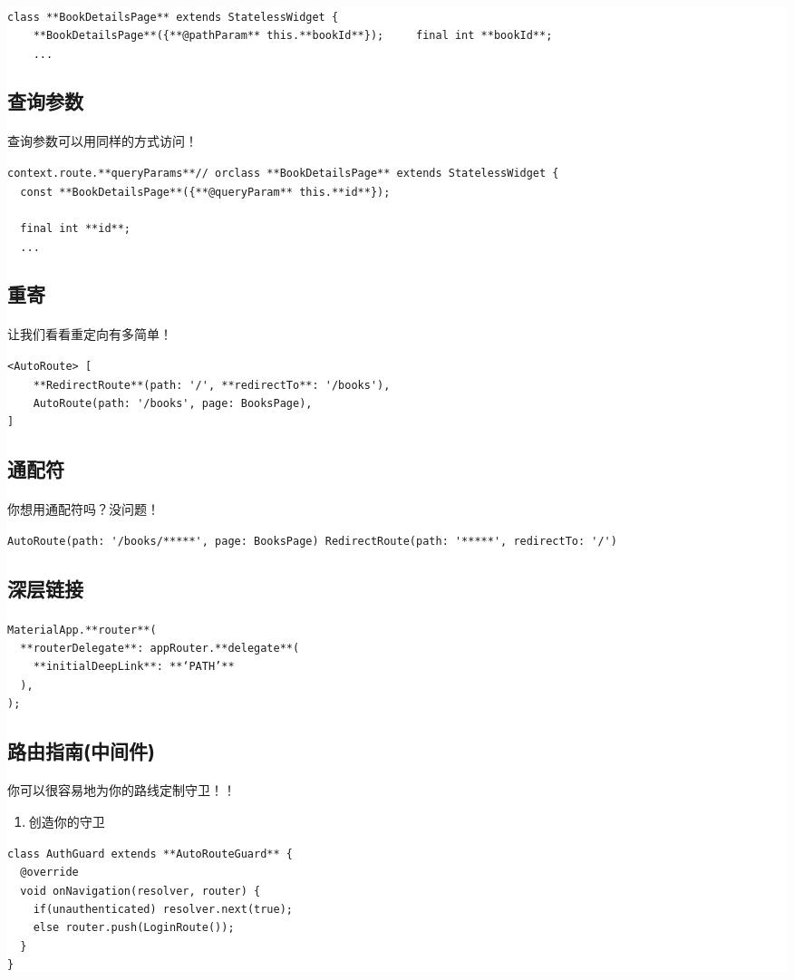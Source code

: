 ```
class **BookDetailsPage** extends StatelessWidget {
    **BookDetailsPage**({**@pathParam** this.**bookId**});     final int **bookId**;
    ...
```

## 查询参数

查询参数可以用同样的方式访问！

```
context.route.**queryParams**// orclass **BookDetailsPage** extends StatelessWidget {            
  const **BookDetailsPage**({**@queryParam** this.**id**});        

  final int **id**;            
  ...
```

## 重寄

让我们看看重定向有多简单！

```
<AutoRoute> [
    **RedirectRoute**(path: '/', **redirectTo**: '/books'),
    AutoRoute(path: '/books', page: BooksPage),
]
```

## 通配符

你想用通配符吗？没问题！

```
AutoRoute(path: '/books/*****', page: BooksPage) RedirectRoute(path: '*****', redirectTo: '/')
```

## 深层链接

```
MaterialApp.**router**(
  **routerDelegate**: appRouter.**delegate**(
    **initialDeepLink**: **‘PATH’**
  ),
);
```

## 路由指南(中间件)

你可以很容易地为你的路线定制守卫！！

1.  创造你的守卫

```
class AuthGuard extends **AutoRouteGuard** {        
  @override        
  void onNavigation(resolver, router) {    
    if(unauthenticated) resolver.next(true);
    else router.push(LoginRoute());        
  }
}
```
